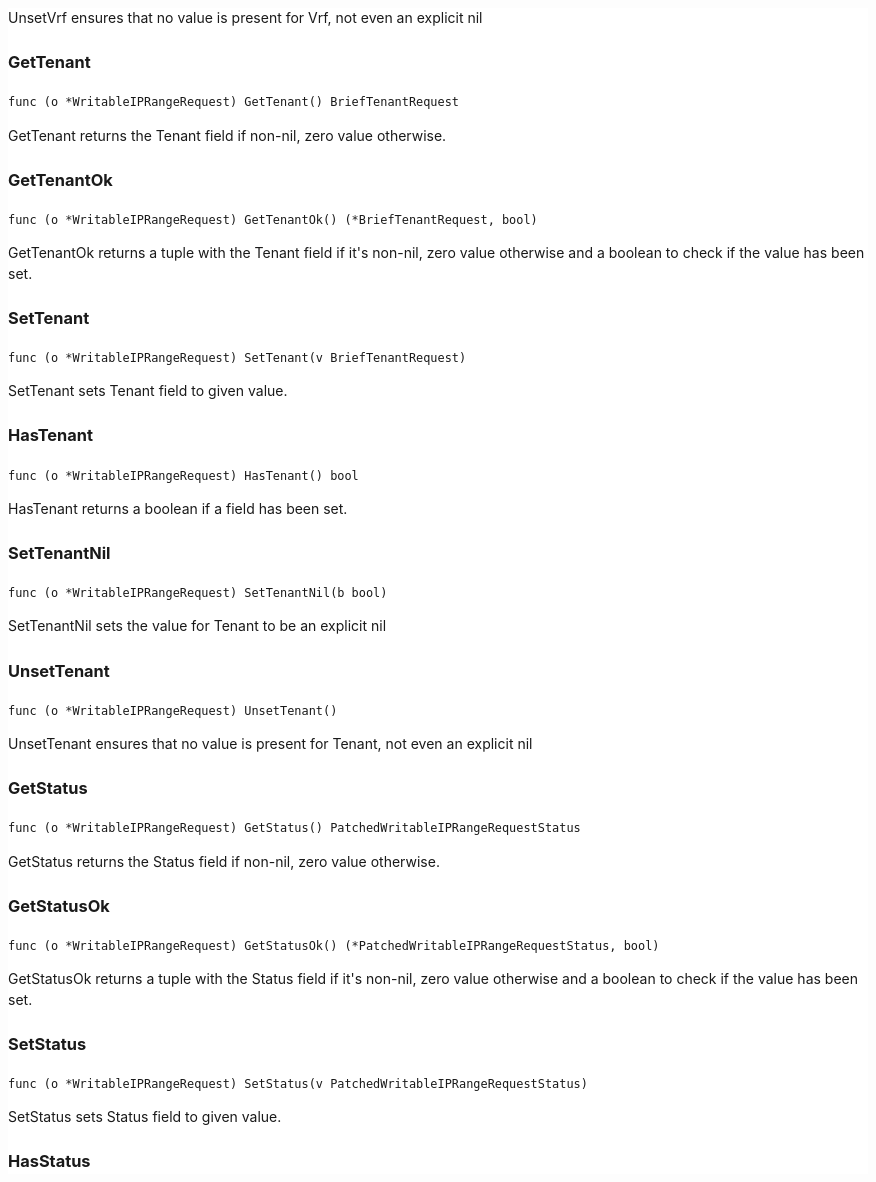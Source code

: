 UnsetVrf ensures that no value is present for Vrf, not even an explicit nil
### GetTenant

`func (o *WritableIPRangeRequest) GetTenant() BriefTenantRequest`

GetTenant returns the Tenant field if non-nil, zero value otherwise.

### GetTenantOk

`func (o *WritableIPRangeRequest) GetTenantOk() (*BriefTenantRequest, bool)`

GetTenantOk returns a tuple with the Tenant field if it's non-nil, zero value otherwise
and a boolean to check if the value has been set.

### SetTenant

`func (o *WritableIPRangeRequest) SetTenant(v BriefTenantRequest)`

SetTenant sets Tenant field to given value.

### HasTenant

`func (o *WritableIPRangeRequest) HasTenant() bool`

HasTenant returns a boolean if a field has been set.

### SetTenantNil

`func (o *WritableIPRangeRequest) SetTenantNil(b bool)`

 SetTenantNil sets the value for Tenant to be an explicit nil

### UnsetTenant
`func (o *WritableIPRangeRequest) UnsetTenant()`

UnsetTenant ensures that no value is present for Tenant, not even an explicit nil
### GetStatus

`func (o *WritableIPRangeRequest) GetStatus() PatchedWritableIPRangeRequestStatus`

GetStatus returns the Status field if non-nil, zero value otherwise.

### GetStatusOk

`func (o *WritableIPRangeRequest) GetStatusOk() (*PatchedWritableIPRangeRequestStatus, bool)`

GetStatusOk returns a tuple with the Status field if it's non-nil, zero value otherwise
and a boolean to check if the value has been set.

### SetStatus

`func (o *WritableIPRangeRequest) SetStatus(v PatchedWritableIPRangeRequestStatus)`

SetStatus sets Status field to given value.

### HasStatus
